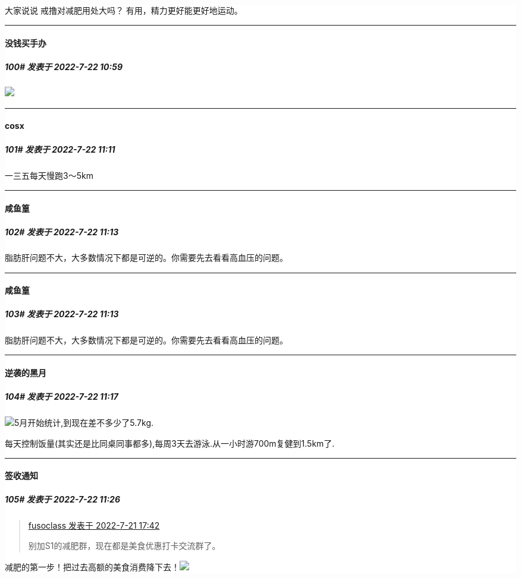 大家说说 戒撸对减肥用处大吗？</blockquote>
有用，精力更好能更好地运动。

*****

####  没钱买手办  
##### 100#       发表于 2022-7-22 10:59

<img src="https://static.saraba1st.com/image/smiley/face2017/067.png" referrerpolicy="no-referrer">



*****

####  cosx  
##### 101#       发表于 2022-7-22 11:11

一三五每天慢跑3～5km

*****

####  咸鱼篁  
##### 102#       发表于 2022-7-22 11:13

脂肪肝问题不大，大多数情况下都是可逆的。你需要先去看看高血压的问题。

*****

####  咸鱼篁  
##### 103#       发表于 2022-7-22 11:13

脂肪肝问题不大，大多数情况下都是可逆的。你需要先去看看高血压的问题。

*****

####  逆袭的黑月  
##### 104#       发表于 2022-7-22 11:17

<img src="https://static.saraba1st.com/image/smiley/face2017/067.png" referrerpolicy="no-referrer">5月开始统计,到现在差不多少了5.7kg.

每天控制饭量(其实还是比同桌同事都多),每周3天去游泳.从一小时游700m复健到1.5km了.



*****

####  签收通知  
##### 105#       发表于 2022-7-22 11:26

<blockquote><a href="httphttps://bbs.saraba1st.com/2b/forum.php?mod=redirect&amp;goto=findpost&amp;pid=56737658&amp;ptid=2082405" target="_blank">fusoclass 发表于 2022-7-21 17:42</a>

别加S1的减肥群，现在都是美食优惠打卡交流群了。</blockquote>
减肥的第一步！把过去高额的美食消费降下去！<img src="https://static.saraba1st.com/image/smiley/face2017/032.png" referrerpolicy="no-referrer">

